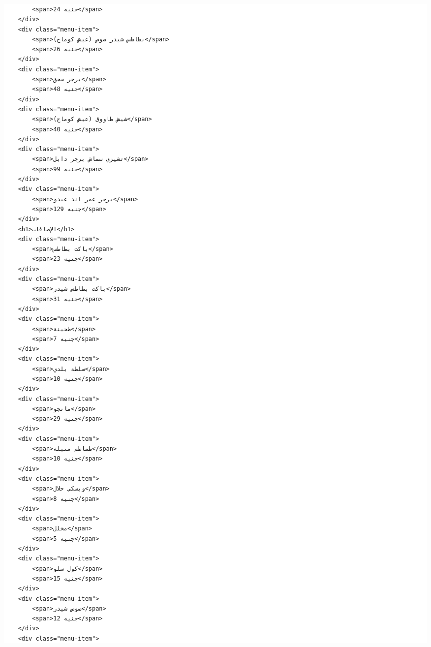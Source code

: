             <span>24 جنيه</span>
        </div>
        <div class="menu-item">
            <span>بطاطس شيدر صوص (عيش كوماج)</span>
            <span>26 جنيه</span>
        </div>
        <div class="menu-item">
            <span>برجر سجق</span>
            <span>48 جنيه</span>
        </div>
        <div class="menu-item">
            <span>شيش طاووق (عيش كوماج)</span>
            <span>40 جنيه</span>
        </div>
        <div class="menu-item">
            <span>تشيزي سماش برجر دابل</span>
            <span>99 جنيه</span>
        </div>
        <div class="menu-item">
            <span>برجر عمر اند عبدو</span>
            <span>129 جنيه</span>
        </div>
        <h1>الإضافات</h1>
        <div class="menu-item">
            <span>باكت بطاطس</span>
            <span>23 جنيه</span>
        </div>
        <div class="menu-item">
            <span>باكت بطاطس شيدر</span>
            <span>31 جنيه</span>
        </div>
        <div class="menu-item">
            <span>طحينة</span>
            <span>7 جنيه</span>
        </div>
        <div class="menu-item">
            <span>سلطة بلدي</span>
            <span>10 جنيه</span>
        </div>
        <div class="menu-item">
            <span>مانجو</span>
            <span>29 جنيه</span>
        </div>
        <div class="menu-item">
            <span>طماطم متبلة</span>
            <span>10 جنيه</span>
        </div>
        <div class="menu-item">
            <span>ويسكي حلال</span>
            <span>8 جنيه</span>
        </div>
        <div class="menu-item">
            <span>مخلل</span>
            <span>5 جنيه</span>
        </div>
        <div class="menu-item">
            <span>كول سلو</span>
            <span>15 جنيه</span>
        </div>
        <div class="menu-item">
            <span>صوص شيدر</span>
            <span>12 جنيه</span>
        </div>
        <div class="menu-item">